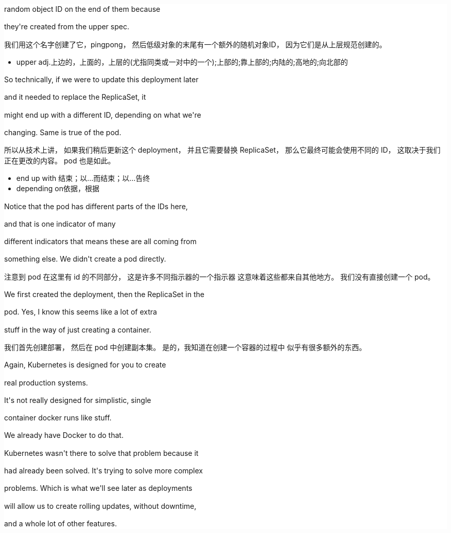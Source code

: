 random object ID on the end of them because

they're created from the upper spec.

我们用这个名字创建了它，pingpong，
然后低级对象的末尾有一个额外的随机对象ID，
因为它们是从上层规范创建的。
* upper adj.上边的，上面的，上层的(尤指同类或一对中的一个);上部的;靠上部的;内陆的;高地的;向北部的

So technically, if we were to update this deployment later

and it needed to replace the ReplicaSet, it

might end up with a different ID, depending on what we're

changing. Same is true of the pod.

所以从技术上讲，
如果我们稍后更新这个 deployment，
并且它需要替换 ReplicaSet，
那么它最终可能会使用不同的 ID，
这取决于我们正在更改的内容。
pod 也是如此。
* end up with 结束；以…而结束；以…告终
* depending on依据，根据

Notice that the pod has different parts of the IDs here,

and that is one indicator of many

different indicators that means these are all coming from

something else. We didn't create a pod directly.

注意到 pod 在这里有 id 的不同部分，
这是许多不同指示器的一个指示器
这意味着这些都来自其他地方。
我们没有直接创建一个 pod。

We first created the deployment, then the ReplicaSet in the

pod. Yes, I know this seems like a lot of extra

stuff in the way of just creating a container.

我们首先创建部署，
然后在 pod 中创建副本集。
是的，我知道在创建一个容器的过程中
似乎有很多额外的东西。

Again, Kubernetes is designed for you to create

real production systems.

It's not really designed for simplistic, single

container docker runs like stuff.

We already have Docker to do that.

Kubernetes wasn't there to solve that problem because it

had already been solved. It's trying to solve more complex

problems. Which is what we'll see later as deployments

will allow us to create rolling updates, without downtime,

and a whole lot of other features.

